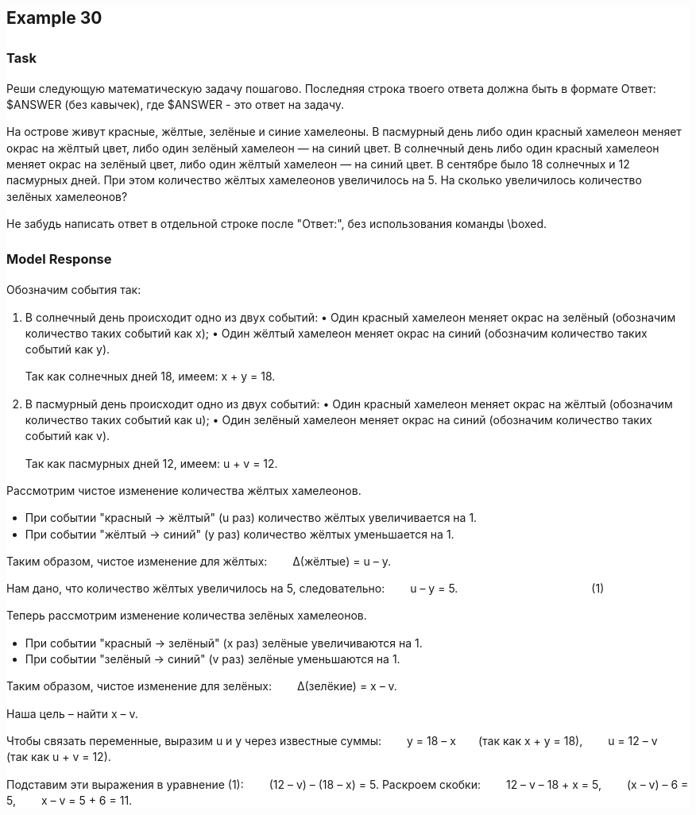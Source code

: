 
## Example 30

### Task
Реши следующую математическую задачу пошагово. Последняя строка твоего ответа должна быть в формате Ответ: $ANSWER (без кавычек), где $ANSWER - это ответ на задачу.

На острове живут красные, жёлтые, зелёные и синие хамелеоны. В пасмурный день либо один красный хамелеон меняет окрас на жёлтый цвет, либо один зелёный хамелеон — на синий цвет. В солнечный день либо один красный хамелеон меняет окрас на зелёный цвет, либо один жёлтый хамелеон — на синий цвет. В сентябре было 18 солнечных и 12 пасмурных дней. При этом количество жёлтых хамелеонов увеличилось на 5. На сколько увеличилось количество зелёных хамелеонов?

Не забудь написать ответ в отдельной строке после "Ответ:", без использования команды \boxed.

### Model Response
Обозначим события так:

1. В солнечный день происходит одно из двух событий:
   • Один красный хамелеон меняет окрас на зелёный (обозначим количество таких событий как x);
   • Один жёлтый хамелеон меняет окрас на синий (обозначим количество таких событий как y).
   
   Так как солнечных дней 18, имеем:
   x + y = 18.

2. В пасмурный день происходит одно из двух событий:
   • Один красный хамелеон меняет окрас на жёлтый (обозначим количество таких событий как u);
   • Один зелёный хамелеон меняет окрас на синий (обозначим количество таких событий как v).

   Так как пасмурных дней 12, имеем:
   u + v = 12.

Рассмотрим чистое изменение количества жёлтых хамелеонов.
- При событии "красный → жёлтый" (u раз) количество жёлтых увеличивается на 1.
- При событии "жёлтый → синий" (y раз) количество жёлтых уменьшается на 1.

Таким образом, чистое изменение для жёлтых:
  Δ(жёлтые) = u – y.

Нам дано, что количество жёлтых увеличилось на 5, следовательно:
  u – y = 5.            (1)

Теперь рассмотрим изменение количества зелёных хамелеонов.
- При событии "красный → зелёный" (x раз) зелёные увеличиваются на 1.
- При событии "зелёный → синий" (v раз) зелёные уменьшаются на 1.

Таким образом, чистое изменение для зелёных:
  Δ(зелёкие) = x – v.

Наша цель – найти x – v.

Чтобы связать переменные, выразим u и y через известные суммы:
  y = 18 – x  (так как x + y = 18),
  u = 12 – v  (так как u + v = 12).

Подставим эти выражения в уравнение (1):
  (12 – v) – (18 – x) = 5.
Раскроем скобки:
  12 – v – 18 + x = 5,
  (x – v) – 6 = 5,
  x – v = 5 + 6 = 11.
